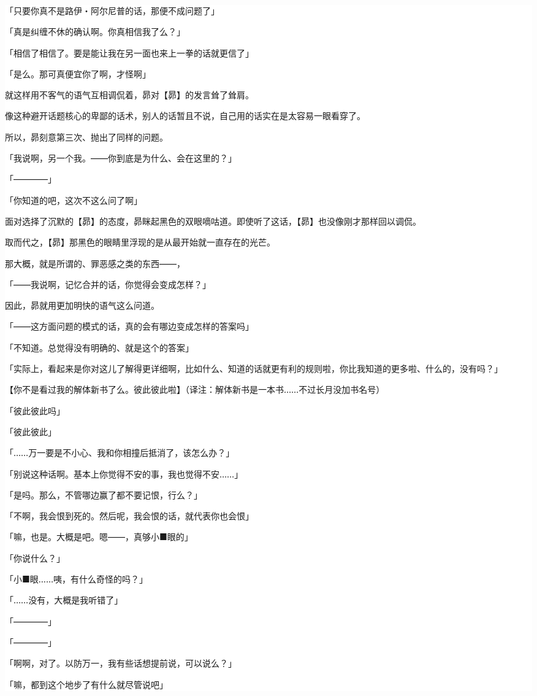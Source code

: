 「只要你真不是路伊・阿尔尼普的话，那便不成问题了」

「真是纠缠不休的确认啊。你真相信我了么？」

「相信了相信了。要是能让我在另一面也来上一拳的话就更信了」

「是么。那可真便宜你了啊，才怪啊」

就这样用不客气的语气互相调侃着，昴对【昴】的发言耸了耸肩。

像这种避开话题核心的卑鄙的话术，别人的话暂且不说，自己用的话实在是太容易一眼看穿了。

所以，昴刻意第三次、抛出了同样的问题。

「我说啊，另一个我。——你到底是为什么、会在这里的？」

「————」

「你知道的吧，这次不这么问了啊」

面对选择了沉默的【昴】的态度，昴眯起黑色的双眼嘀咕道。即使听了这话，【昴】也没像刚才那样回以调侃。

取而代之，【昴】那黑色的眼睛里浮现的是从最开始就一直存在的光芒。

那大概，就是所谓的、罪恶感之类的东西——，

「——我说啊，记忆合并的话，你觉得会变成怎样？」

因此，昴就用更加明快的语气这么问道。

「——这方面问题的模式的话，真的会有哪边变成怎样的答案吗」

「不知道。总觉得没有明确的、就是这个的答案」

「实际上，看起来是你对这儿了解得更详细啊，比如什么、知道的话就更有利的规则啦，你比我知道的更多啦、什么的，没有吗？」

【你不是看过我的解体新书了么。彼此彼此啦】（译注：解体新书是一本书……不过长月没加书名号）

「彼此彼此吗」

「彼此彼此」

「……万一要是不小心、我和你相撞后抵消了，该怎么办？」

「别说这种话啊。基本上你觉得不安的事，我也觉得不安……」

「是吗。那么，不管哪边赢了都不要记恨，行么？」

「不啊，我会恨到死的。然后呢，我会恨的话，就代表你也会恨」

「嘛，也是。大概是吧。嗯——，真够小■眼的」

「你说什么？」

「小■眼……咦，有什么奇怪的吗？」

「……没有，大概是我听错了」

「————」

「————」

「啊啊，对了。以防万一，我有些话想提前说，可以说么？」

「嘛，都到这个地步了有什么就尽管说吧」
